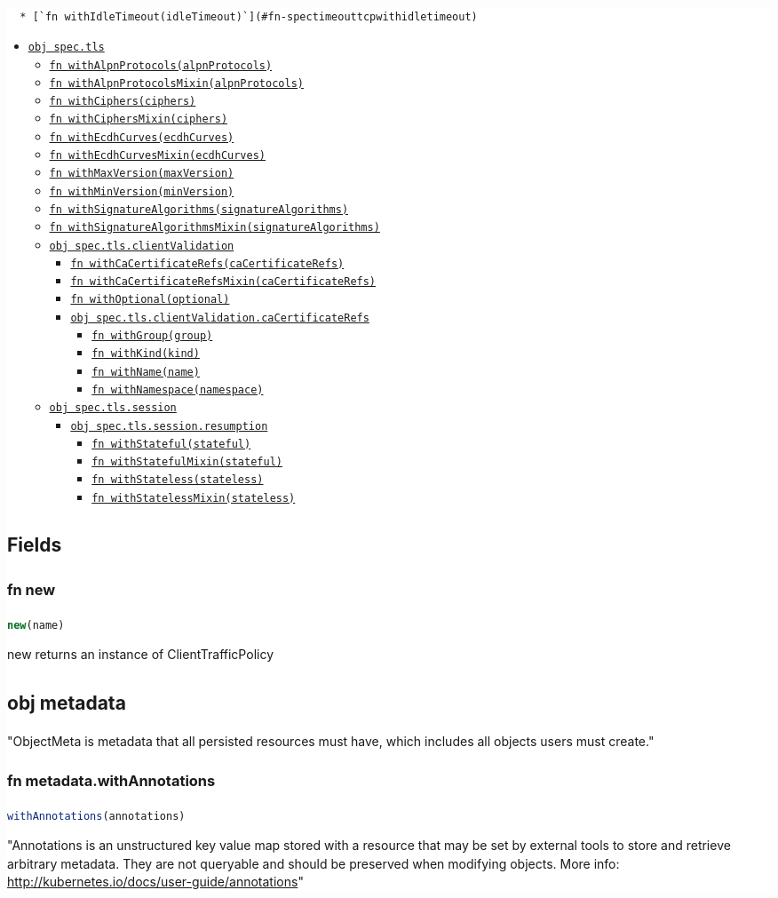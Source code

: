       * [`fn withIdleTimeout(idleTimeout)`](#fn-spectimeouttcpwithidletimeout)
  * [`obj spec.tls`](#obj-spectls)
    * [`fn withAlpnProtocols(alpnProtocols)`](#fn-spectlswithalpnprotocols)
    * [`fn withAlpnProtocolsMixin(alpnProtocols)`](#fn-spectlswithalpnprotocolsmixin)
    * [`fn withCiphers(ciphers)`](#fn-spectlswithciphers)
    * [`fn withCiphersMixin(ciphers)`](#fn-spectlswithciphersmixin)
    * [`fn withEcdhCurves(ecdhCurves)`](#fn-spectlswithecdhcurves)
    * [`fn withEcdhCurvesMixin(ecdhCurves)`](#fn-spectlswithecdhcurvesmixin)
    * [`fn withMaxVersion(maxVersion)`](#fn-spectlswithmaxversion)
    * [`fn withMinVersion(minVersion)`](#fn-spectlswithminversion)
    * [`fn withSignatureAlgorithms(signatureAlgorithms)`](#fn-spectlswithsignaturealgorithms)
    * [`fn withSignatureAlgorithmsMixin(signatureAlgorithms)`](#fn-spectlswithsignaturealgorithmsmixin)
    * [`obj spec.tls.clientValidation`](#obj-spectlsclientvalidation)
      * [`fn withCaCertificateRefs(caCertificateRefs)`](#fn-spectlsclientvalidationwithcacertificaterefs)
      * [`fn withCaCertificateRefsMixin(caCertificateRefs)`](#fn-spectlsclientvalidationwithcacertificaterefsmixin)
      * [`fn withOptional(optional)`](#fn-spectlsclientvalidationwithoptional)
      * [`obj spec.tls.clientValidation.caCertificateRefs`](#obj-spectlsclientvalidationcacertificaterefs)
        * [`fn withGroup(group)`](#fn-spectlsclientvalidationcacertificaterefswithgroup)
        * [`fn withKind(kind)`](#fn-spectlsclientvalidationcacertificaterefswithkind)
        * [`fn withName(name)`](#fn-spectlsclientvalidationcacertificaterefswithname)
        * [`fn withNamespace(namespace)`](#fn-spectlsclientvalidationcacertificaterefswithnamespace)
    * [`obj spec.tls.session`](#obj-spectlssession)
      * [`obj spec.tls.session.resumption`](#obj-spectlssessionresumption)
        * [`fn withStateful(stateful)`](#fn-spectlssessionresumptionwithstateful)
        * [`fn withStatefulMixin(stateful)`](#fn-spectlssessionresumptionwithstatefulmixin)
        * [`fn withStateless(stateless)`](#fn-spectlssessionresumptionwithstateless)
        * [`fn withStatelessMixin(stateless)`](#fn-spectlssessionresumptionwithstatelessmixin)

## Fields

### fn new

```ts
new(name)
```

new returns an instance of ClientTrafficPolicy

## obj metadata

"ObjectMeta is metadata that all persisted resources must have, which includes all objects users must create."

### fn metadata.withAnnotations

```ts
withAnnotations(annotations)
```

"Annotations is an unstructured key value map stored with a resource that may be set by external tools to store and retrieve arbitrary metadata. They are not queryable and should be preserved when modifying objects. More info: http://kubernetes.io/docs/user-guide/annotations"
